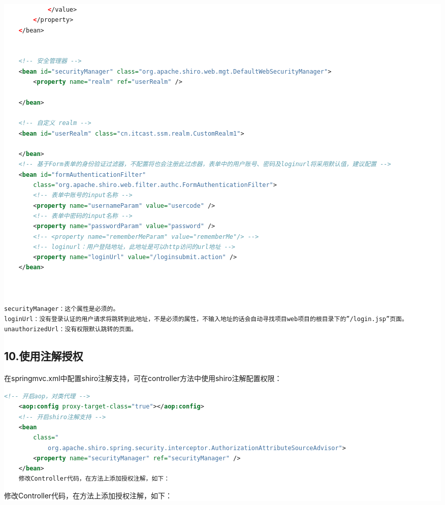 ```xml
			</value>
		</property>
	</bean>


	<!-- 安全管理器 -->
	<bean id="securityManager" class="org.apache.shiro.web.mgt.DefaultWebSecurityManager">
		<property name="realm" ref="userRealm" />
		
	</bean>

	<!-- 自定义 realm -->
	<bean id="userRealm" class="cn.itcast.ssm.realm.CustomRealm1">
        
	</bean>
	<!-- 基于Form表单的身份验证过滤器，不配置将也会注册此过虑器，表单中的用户账号、密码及loginurl将采用默认值，建议配置 -->
	<bean id="formAuthenticationFilter"
		class="org.apache.shiro.web.filter.authc.FormAuthenticationFilter">
		<!-- 表单中账号的input名称 -->
		<property name="usernameParam" value="usercode" />
		<!-- 表单中密码的input名称 -->
		<property name="passwordParam" value="password" />
		<!-- <property name="rememberMeParam" value="rememberMe"/> -->
		<!-- loginurl：用户登陆地址，此地址是可以http访问的url地址 -->
		<property name="loginUrl" value="/loginsubmit.action" />
	</bean>



securityManager：这个属性是必须的。
loginUrl：没有登录认证的用户请求将跳转到此地址，不是必须的属性，不输入地址的话会自动寻找项目web项目的根目录下的”/login.jsp”页面。
unauthorizedUrl：没有权限默认跳转的页面。
```

## **10.使用注解授权**

在springmvc.xml中配置shiro注解支持，可在controller方法中使用shiro注解配置权限：

```xml
<!-- 开启aop，对类代理 -->
	<aop:config proxy-target-class="true"></aop:config>
	<!-- 开启shiro注解支持 -->
	<bean
		class="
			org.apache.shiro.spring.security.interceptor.AuthorizationAttributeSourceAdvisor">
		<property name="securityManager" ref="securityManager" />
	</bean>
	修改Controller代码，在方法上添加授权注解，如下：

```

修改Controller代码，在方法上添加授权注解，如下：
